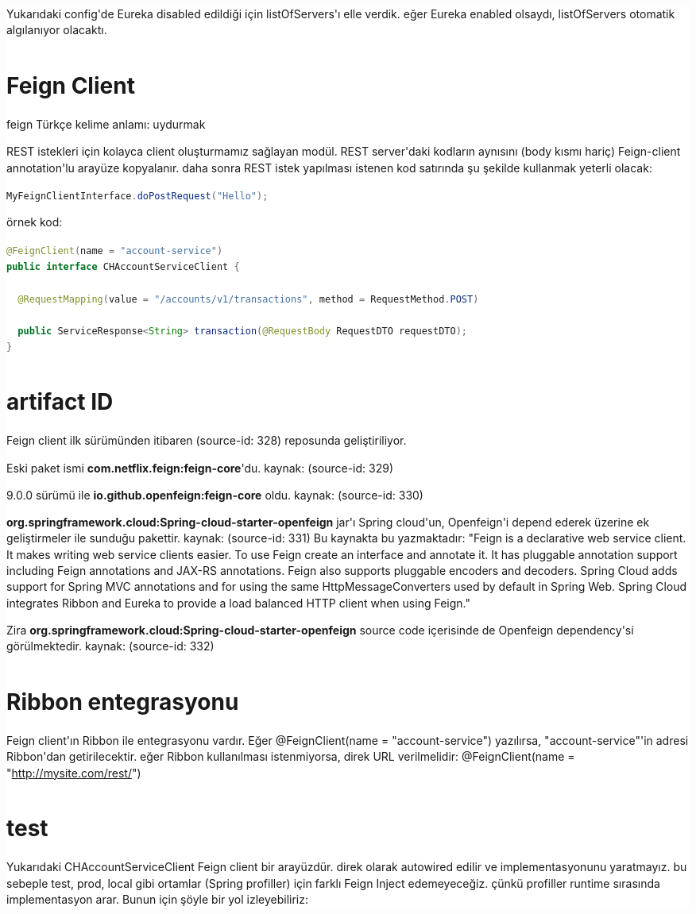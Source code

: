 Yukarıdaki config'de Eureka disabled edildiği için listOfServers'ı elle verdik. eğer Eureka enabled olsaydı, listOfServers otomatik algılanıyor olacaktı.

# Feign Client

feign Türkçe kelime anlamı: uydurmak

REST istekleri için kolayca client oluşturmamız sağlayan modül. REST server'daki kodların aynısını (body kısmı hariç) Feign-client annotation'lu arayüze kopyalanır. daha sonra REST istek yapılması istenen kod satırında şu şekilde kullanmak yeterli olacak:

```java
MyFeignClientInterface.doPostRequest("Hello");
```

örnek kod:

```java
@FeignClient(name = "account-service")
public interface CHAccountServiceClient {

  @RequestMapping(value = "/accounts/v1/transactions", method = RequestMethod.POST)

  public ServiceResponse<String> transaction(@RequestBody RequestDTO requestDTO);
}
```

# artifact ID
Feign client ilk sürümünden itibaren (source-id: 328) reposunda geliştiriliyor.

Eski paket ismi __com.netflix.feign:feign-core__'du. kaynak: (source-id: 329)

9.0.0 sürümü ile __io.github.openfeign:feign-core__ oldu. kaynak: (source-id: 330)

__org.springframework.cloud:Spring-cloud-starter-openfeign__ jar'ı Spring cloud'un, Openfeign'i depend ederek üzerine ek geliştirmeler ile sunduğu pakettir. kaynak: (source-id: 331) Bu kaynakta bu yazmaktadır: "Feign is a declarative web service client. It makes writing web service clients easier. To use Feign create an interface and annotate it. It has pluggable annotation support including Feign annotations and JAX-RS annotations. Feign also supports pluggable encoders and decoders. Spring Cloud adds support for Spring MVC annotations and for using the same HttpMessageConverters used by default in Spring Web. Spring Cloud integrates Ribbon and Eureka to provide a load balanced HTTP client when using Feign."

Zira __org.springframework.cloud:Spring-cloud-starter-openfeign__ source code içerisinde de Openfeign dependency'si görülmektedir. kaynak: (source-id: 332)

# Ribbon entegrasyonu
Feign client'ın Ribbon ile entegrasyonu vardır. Eğer @FeignClient(name = "account-service") yazılırsa, "account-service"'in adresi Ribbon'dan getirilecektir. eğer Ribbon kullanılması istenmiyorsa, direk URL verilmelidir:  @FeignClient(name = "http://mysite.com/rest/")

# test
Yukarıdaki CHAccountServiceClient Feign client bir arayüzdür. direk olarak autowired edilir ve implementasyonunu yaratmayız. bu sebeple test, prod, local gibi ortamlar (Spring profiller) için farklı Feign Inject edemeyeceğiz. çünkü profiller runtime sırasında implementasyon arar. Bunun için şöyle bir yol izleyebiliriz:

